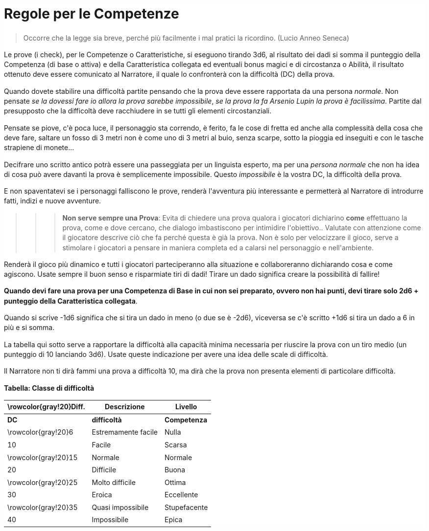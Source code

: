 # Regole per le Competenze

> Occorre che la legge sia breve, perché più facilmente i mal pratici la ricordino. (Lucio Anneo Seneca)

Le prove (i check), per le Competenze o Caratteristiche, si eseguono tirando 3d6, al risultato dei dadi si somma il punteggio della Competenza (di base o attiva) e della Caratteristica collegata ed eventuali bonus magici e di circostanza o Abilità, il risultato ottenuto deve essere comunicato al Narratore, il quale lo confronterà con la difficoltà (DC) della prova.

Quando dovete stabilire una difficoltà partite pensando che la prova deve essere rapportata da una persona *normale*. Non pensate *se la dovessi fare io allora la prova sarebbe impossibile*, *se la prova la fa Arsenio Lupin la prova è facilissima*. Partite dal presupposto che la difficoltà deve racchiudere in se tutti gli elementi circostanziali.

Pensate se piove, c'è poca luce, il personaggio sta correndo, è ferito, fa le cose di fretta ed anche alla complessità della cosa che deve fare, saltare un fosso di 3 metri non è come uno di 3 metri al buio, senza scarpe, sotto la pioggia ed inseguiti e con le tasche strapiene di monete...

Decifrare uno scritto antico potrà essere una passeggiata per un linguista esperto, ma per una *persona normale* che non ha idea di cosa può avere davanti la prova è semplicemente impossibile. Questo *impossibile* è la vostra DC, la difficoltà della prova.

E non spaventatevi se i personaggi falliscono le prove, renderà l'avventura più interessante e permetterà al Narratore di introdurre fatti, indizi e nuove avventure.

>>> **Non serve sempre una Prova**: Evita di chiedere una prova qualora i giocatori dichiarino **come** effettuano la prova, come e dove cercano, che dialogo imbastiscono per intimidire l'obiettivo.. Valutate con attenzione come il giocatore descrive ciò che fa perché questa è già la prova. Non è solo per velocizzare il gioco, serve a stimolare i giocatori a pensare in maniera completa ed a calarsi nel personaggio e nell'ambiente.

Renderà il gioco più dinamico e tutti i giocatori parteciperanno alla situazione e collaboreranno dichiarando cosa e come agiscono. Usate sempre il buon senso e risparmiate tiri di dadi! Tirare un dado significa creare la possibilità di fallire!

**Quando devi fare una prova per una Competenza di Base in cui non sei preparato, ovvero non hai punti, devi tirare solo 2d6 + punteggio della Caratteristica collegata**.

Quando si scrive -1d6 significa che si tira un dado in meno (o due se è -2d6), viceversa se c'è scritto +1d6 si tira un dado a 6 in più e si somma.

La tabella qui sotto serve a rapportare la difficoltà alla capacità minima necessaria per riuscire la prova con un tiro medio (un punteggio di 10 lanciando 3d6). Usate queste indicazione per avere una idea delle scale di difficoltà.

Il Narratore non ti dirà fammi una prova a difficoltà 10, ma dirà che la prova non presenta elementi di particolare difficoltà.

**Tabella: Classe di difficoltà**

| \rowcolor{gray!20}**Diff.** | **Descrizione** | **Livello** |
| --- | --- | --- |
| **DC** | **difficoltà** | **Competenza** |
| \rowcolor{gray!20}6 | Estremamente facile | Nulla |
| 10 | Facile | Scarsa |
| \rowcolor{gray!20}15 | Normale | Normale |
| 20 | Difficile | Buona |
| \rowcolor{gray!20}25 | Molto difficile | Ottima |
| 30 | Eroica | Eccellente |
| \rowcolor{gray!20}35 | Quasi impossibile | Stupefacente |
| 40 | Impossibile | Epica |